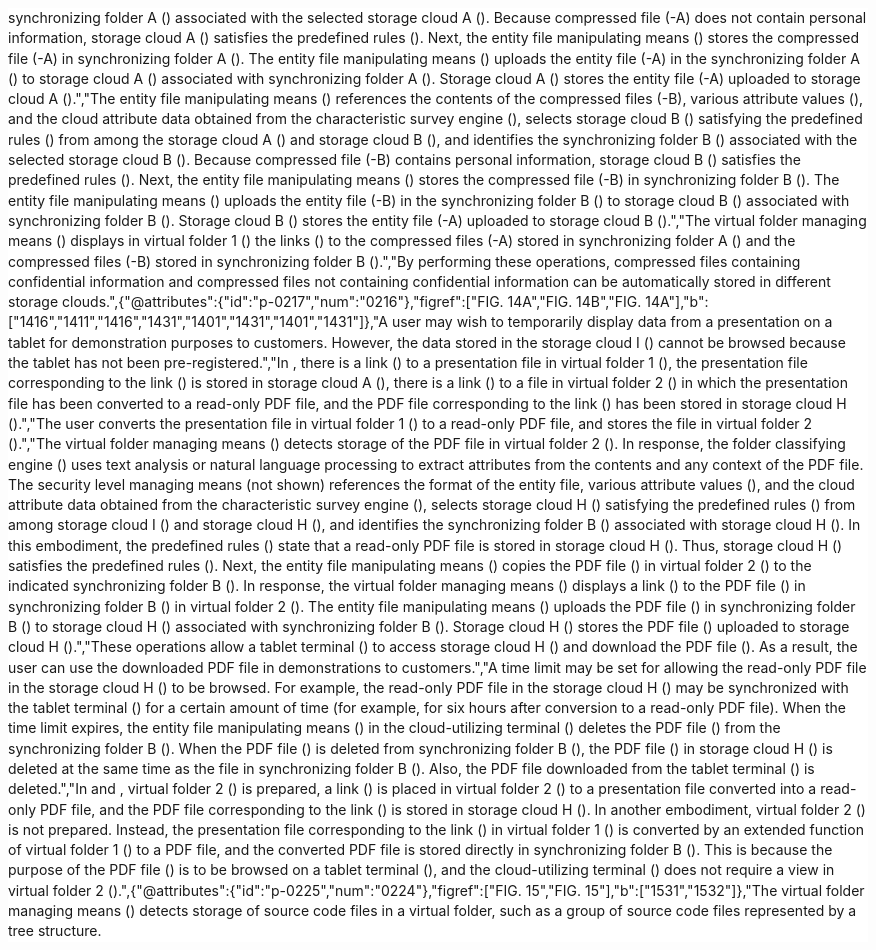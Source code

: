 synchronizing folder A () associated with the selected storage cloud A (). Because compressed file (-A) does not contain personal information, storage cloud A () satisfies the predefined rules (). Next, the entity file manipulating means () stores the compressed file (-A) in synchronizing folder A (). The entity file manipulating means () uploads the entity file (-A) in the synchronizing folder A () to storage cloud A () associated with synchronizing folder A (). Storage cloud A () stores the entity file (-A) uploaded to storage cloud A ().","The entity file manipulating means () references the contents of the compressed files (-B), various attribute values (), and the cloud attribute data obtained from the characteristic survey engine (), selects storage cloud B () satisfying the predefined rules () from among the storage cloud A () and storage cloud B (), and identifies the synchronizing folder B () associated with the selected storage cloud B (). Because compressed file (-B) contains personal information, storage cloud B () satisfies the predefined rules (). Next, the entity file manipulating means () stores the compressed file (-B) in synchronizing folder B (). The entity file manipulating means () uploads the entity file (-B) in the synchronizing folder B () to storage cloud B () associated with synchronizing folder B (). Storage cloud B () stores the entity file (-A) uploaded to storage cloud B ().","The virtual folder managing means () displays in virtual folder 1 () the links () to the compressed files (-A) stored in synchronizing folder A () and the compressed files (-B) stored in synchronizing folder B ().","By performing these operations, compressed files containing confidential information and compressed files not containing confidential information can be automatically stored in different storage clouds.",{"@attributes":{"id":"p-0217","num":"0216"},"figref":["FIG. 14A","FIG. 14B","FIG. 14A"],"b":["1416","1411","1416","1431","1401","1431","1401","1431"]},"A user may wish to temporarily display data from a presentation on a tablet for demonstration purposes to customers. However, the data stored in the storage cloud I () cannot be browsed because the tablet has not been pre-registered.","In , there is a link () to a presentation file in virtual folder 1 (), the presentation file corresponding to the link () is stored in storage cloud A (), there is a link () to a file in virtual folder 2 () in which the presentation file has been converted to a read-only PDF file, and the PDF file corresponding to the link () has been stored in storage cloud H ().","The user converts the presentation file in virtual folder 1 () to a read-only PDF file, and stores the file in virtual folder 2 ().","The virtual folder managing means () detects storage of the PDF file in virtual folder 2 (). In response, the folder classifying engine () uses text analysis or natural language processing to extract attributes from the contents and any context of the PDF file. The security level managing means (not shown) references the format of the entity file, various attribute values (), and the cloud attribute data obtained from the characteristic survey engine (), selects storage cloud H () satisfying the predefined rules () from among storage cloud I () and storage cloud H (), and identifies the synchronizing folder B () associated with storage cloud H (). In this embodiment, the predefined rules () state that a read-only PDF file is stored in storage cloud H (). Thus, storage cloud H () satisfies the predefined rules (). Next, the entity file manipulating means () copies the PDF file () in virtual folder 2 () to the indicated synchronizing folder B (). In response, the virtual folder managing means () displays a link () to the PDF file () in synchronizing folder B () in virtual folder 2 (). The entity file manipulating means () uploads the PDF file () in synchronizing folder B () to storage cloud H () associated with synchronizing folder B (). Storage cloud H () stores the PDF file () uploaded to storage cloud H ().","These operations allow a tablet terminal () to access storage cloud H () and download the PDF file (). As a result, the user can use the downloaded PDF file in demonstrations to customers.","A time limit may be set for allowing the read-only PDF file in the storage cloud H () to be browsed. For example, the read-only PDF file in the storage cloud H () may be synchronized with the tablet terminal () for a certain amount of time (for example, for six hours after conversion to a read-only PDF file). When the time limit expires, the entity file manipulating means () in the cloud-utilizing terminal () deletes the PDF file () from the synchronizing folder B (). When the PDF file () is deleted from synchronizing folder B (), the PDF file () in storage cloud H () is deleted at the same time as the file in synchronizing folder B (). Also, the PDF file downloaded from the tablet terminal () is deleted.","In  and , virtual folder 2 () is prepared, a link () is placed in virtual folder 2 () to a presentation file converted into a read-only PDF file, and the PDF file corresponding to the link () is stored in storage cloud H (). In another embodiment, virtual folder 2 () is not prepared. Instead, the presentation file corresponding to the link () in virtual folder 1 () is converted by an extended function of virtual folder 1 () to a PDF file, and the converted PDF file is stored directly in synchronizing folder B (). This is because the purpose of the PDF file () is to be browsed on a tablet terminal (), and the cloud-utilizing terminal () does not require a view in virtual folder 2 ().",{"@attributes":{"id":"p-0225","num":"0224"},"figref":["FIG. 15","FIG. 15"],"b":["1531","1532"]},"The virtual folder managing means () detects storage of source code files in a virtual folder, such as a group of source code files represented by a tree structure.